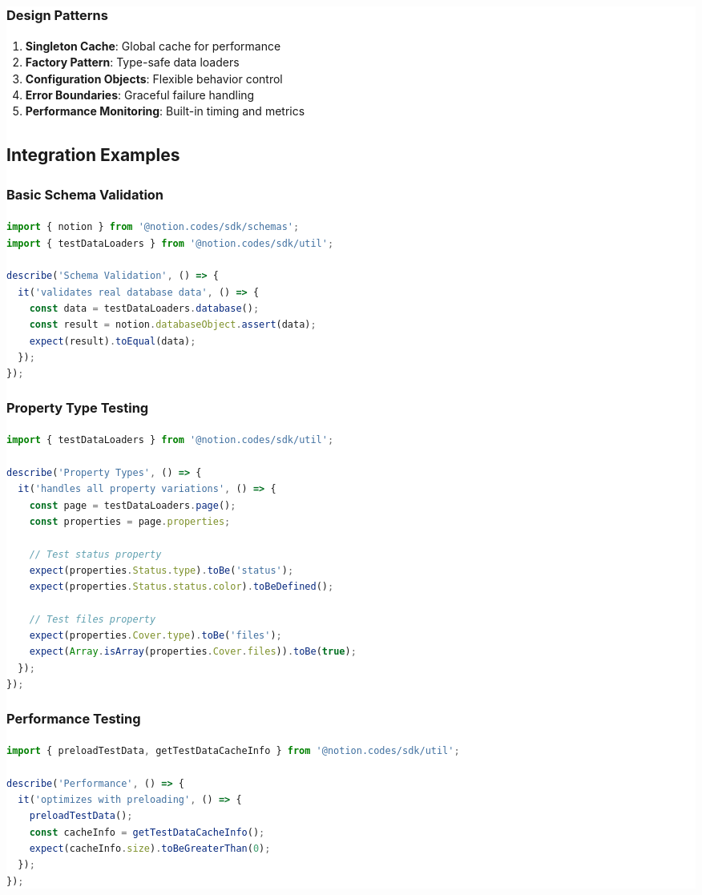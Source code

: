 ### Design Patterns

1. **Singleton Cache**: Global cache for performance
2. **Factory Pattern**: Type-safe data loaders
3. **Configuration Objects**: Flexible behavior control
4. **Error Boundaries**: Graceful failure handling
5. **Performance Monitoring**: Built-in timing and metrics

## Integration Examples

### Basic Schema Validation

```typescript
import { notion } from '@notion.codes/sdk/schemas';
import { testDataLoaders } from '@notion.codes/sdk/util';

describe('Schema Validation', () => {
  it('validates real database data', () => {
    const data = testDataLoaders.database();
    const result = notion.databaseObject.assert(data);
    expect(result).toEqual(data);
  });
});
```

### Property Type Testing

```typescript
import { testDataLoaders } from '@notion.codes/sdk/util';

describe('Property Types', () => {
  it('handles all property variations', () => {
    const page = testDataLoaders.page();
    const properties = page.properties;
    
    // Test status property
    expect(properties.Status.type).toBe('status');
    expect(properties.Status.status.color).toBeDefined();
    
    // Test files property
    expect(properties.Cover.type).toBe('files');
    expect(Array.isArray(properties.Cover.files)).toBe(true);
  });
});
```

### Performance Testing

```typescript
import { preloadTestData, getTestDataCacheInfo } from '@notion.codes/sdk/util';

describe('Performance', () => {
  it('optimizes with preloading', () => {
    preloadTestData();
    const cacheInfo = getTestDataCacheInfo();
    expect(cacheInfo.size).toBeGreaterThan(0);
  });
});
```

